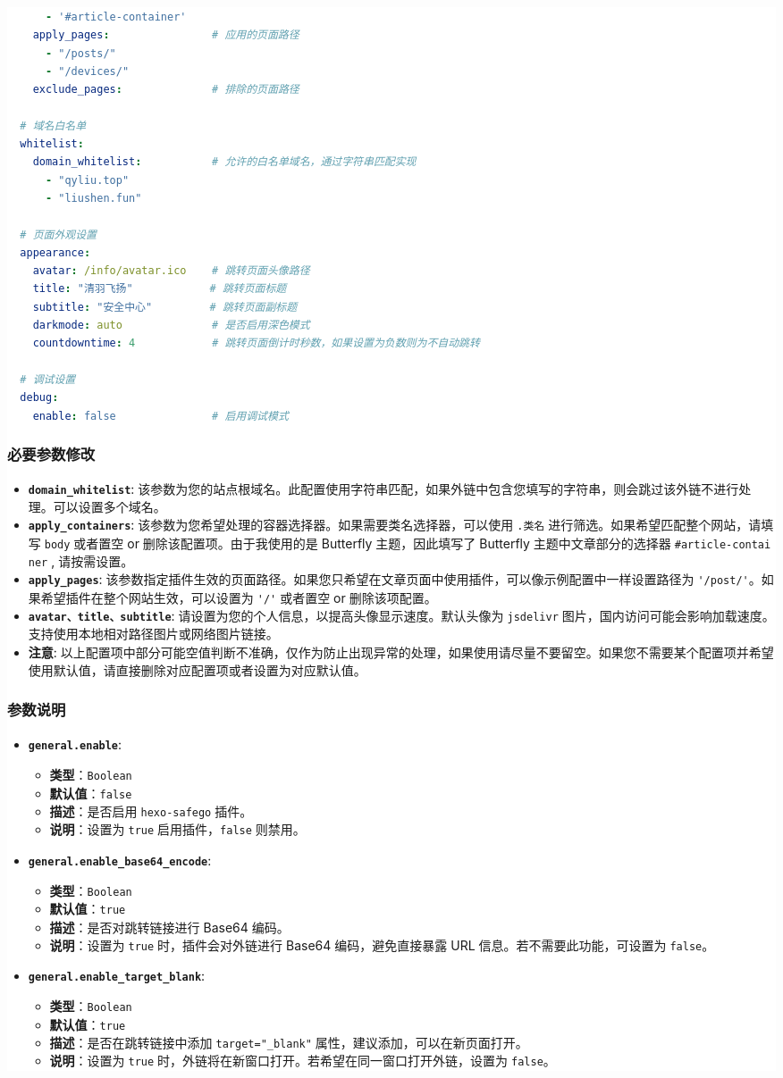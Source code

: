 ```yaml
      - '#article-container'
    apply_pages:                # 应用的页面路径
      - "/posts/"
      - "/devices/"
    exclude_pages:              # 排除的页面路径

  # 域名白名单
  whitelist:
    domain_whitelist:           # 允许的白名单域名，通过字符串匹配实现
      - "qyliu.top"
      - "liushen.fun"

  # 页面外观设置
  appearance:
    avatar: /info/avatar.ico    # 跳转页面头像路径
    title: "清羽飞扬"            # 跳转页面标题
    subtitle: "安全中心"         # 跳转页面副标题
    darkmode: auto              # 是否启用深色模式
    countdowntime: 4            # 跳转页面倒计时秒数，如果设置为负数则为不自动跳转

  # 调试设置
  debug:
    enable: false               # 启用调试模式
```

### 必要参数修改

- **`domain_whitelist`**: 该参数为您的站点根域名。此配置使用字符串匹配，如果外链中包含您填写的字符串，则会跳过该外链不进行处理。可以设置多个域名。
- **`apply_containers`**: 该参数为您希望处理的容器选择器。如果需要类名选择器，可以使用 `.类名` 进行筛选。如果希望匹配整个网站，请填写 `body` 或者置空 or 删除该配置项。由于我使用的是 Butterfly 主题，因此填写了 Butterfly 主题中文章部分的选择器 `#article-container` , 请按需设置。
- **`apply_pages`**: 该参数指定插件生效的页面路径。如果您只希望在文章页面中使用插件，可以像示例配置中一样设置路径为 `'/post/'`。如果希望插件在整个网站生效，可以设置为 `'/'` 或者置空 or 删除该项配置。
- **`avatar、title、subtitle`**: 请设置为您的个人信息，以提高头像显示速度。默认头像为 `jsdelivr` 图片，国内访问可能会影响加载速度。支持使用本地相对路径图片或网络图片链接。
- **注意**: 以上配置项中部分可能空值判断不准确，仅作为防止出现异常的处理，如果使用请尽量不要留空。如果您不需要某个配置项并希望使用默认值，请直接删除对应配置项或者设置为对应默认值。

### 参数说明

- **`general.enable`**:  
  - **类型**：`Boolean`
  - **默认值**：`false`
  - **描述**：是否启用 `hexo-safego` 插件。  
  - **说明**：设置为 `true` 启用插件，`false` 则禁用。

- **`general.enable_base64_encode`**:  
  - **类型**：`Boolean`
  - **默认值**：`true`
  - **描述**：是否对跳转链接进行 Base64 编码。  
  - **说明**：设置为 `true` 时，插件会对外链进行 Base64 编码，避免直接暴露 URL 信息。若不需要此功能，可设置为 `false`。

- **`general.enable_target_blank`**:  
  - **类型**：`Boolean`
  - **默认值**：`true`
  - **描述**：是否在跳转链接中添加 `target="_blank"` 属性，建议添加，可以在新页面打开。  
  - **说明**：设置为 `true` 时，外链将在新窗口打开。若希望在同一窗口打开外链，设置为 `false`。
